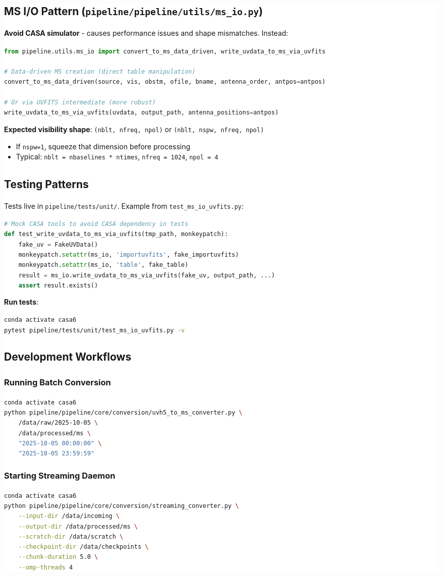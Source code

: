 ## MS I/O Pattern (`pipeline/pipeline/utils/ms_io.py`)

**Avoid CASA simulator** - causes performance issues and shape mismatches. Instead:
```python
from pipeline.utils.ms_io import convert_to_ms_data_driven, write_uvdata_to_ms_via_uvfits

# Data-driven MS creation (direct table manipulation)
convert_to_ms_data_driven(source, vis, obstm, ofile, bname, antenna_order, antpos=antpos)

# Or via UVFITS intermediate (more robust)
write_uvdata_to_ms_via_uvfits(uvdata, output_path, antenna_positions=antpos)
```

**Expected visibility shape**: `(nblt, nfreq, npol)` or `(nblt, nspw, nfreq, npol)`
- If `nspw=1`, squeeze that dimension before processing
- Typical: `nblt = nbaselines * ntimes`, `nfreq = 1024`, `npol = 4`

## Testing Patterns

Tests live in `pipeline/tests/unit/`. Example from `test_ms_io_uvfits.py`:
```python
# Mock CASA tools to avoid CASA dependency in tests
def test_write_uvdata_to_ms_via_uvfits(tmp_path, monkeypatch):
    fake_uv = FakeUVData()
    monkeypatch.setattr(ms_io, 'importuvfits', fake_importuvfits)
    monkeypatch.setattr(ms_io, 'table', fake_table)
    result = ms_io.write_uvdata_to_ms_via_uvfits(fake_uv, output_path, ...)
    assert result.exists()
```

**Run tests**: 
```bash
conda activate casa6
pytest pipeline/tests/unit/test_ms_io_uvfits.py -v
```

## Development Workflows

### Running Batch Conversion
```bash
conda activate casa6
python pipeline/pipeline/core/conversion/uvh5_to_ms_converter.py \
    /data/raw/2025-10-05 \
    /data/processed/ms \
    "2025-10-05 00:00:00" \
    "2025-10-05 23:59:59"
```

### Starting Streaming Daemon
```bash
conda activate casa6
python pipeline/pipeline/core/conversion/streaming_converter.py \
    --input-dir /data/incoming \
    --output-dir /data/processed/ms \
    --scratch-dir /data/scratch \
    --checkpoint-dir /data/checkpoints \
    --chunk-duration 5.0 \
    --omp-threads 4
```

